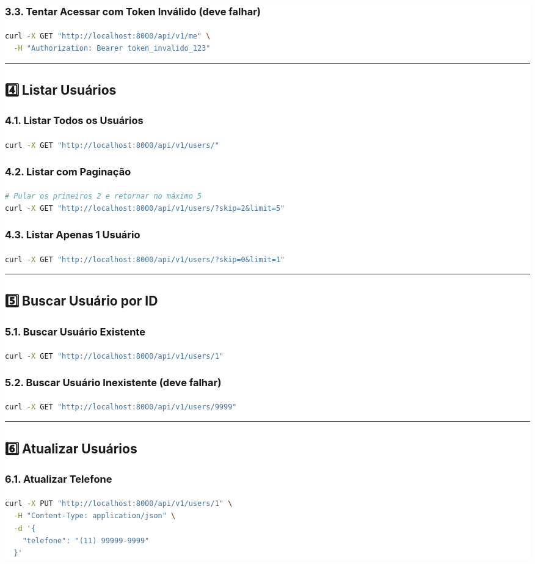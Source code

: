 ### 3.3. Tentar Acessar com Token Inválido (deve falhar)

```bash
curl -X GET "http://localhost:8000/api/v1/me" \
  -H "Authorization: Bearer token_invalido_123"
```

---

## 4️⃣ Listar Usuários

### 4.1. Listar Todos os Usuários

```bash
curl -X GET "http://localhost:8000/api/v1/users/"
```

### 4.2. Listar com Paginação

```bash
# Pular os primeiros 2 e retornar no máximo 5
curl -X GET "http://localhost:8000/api/v1/users/?skip=2&limit=5"
```

### 4.3. Listar Apenas 1 Usuário

```bash
curl -X GET "http://localhost:8000/api/v1/users/?skip=0&limit=1"
```

---

## 5️⃣ Buscar Usuário por ID

### 5.1. Buscar Usuário Existente

```bash
curl -X GET "http://localhost:8000/api/v1/users/1"
```

### 5.2. Buscar Usuário Inexistente (deve falhar)

```bash
curl -X GET "http://localhost:8000/api/v1/users/9999"
```

---

## 6️⃣ Atualizar Usuários

### 6.1. Atualizar Telefone

```bash
curl -X PUT "http://localhost:8000/api/v1/users/1" \
  -H "Content-Type: application/json" \
  -d '{
    "telefone": "(11) 99999-9999"
  }'
```
